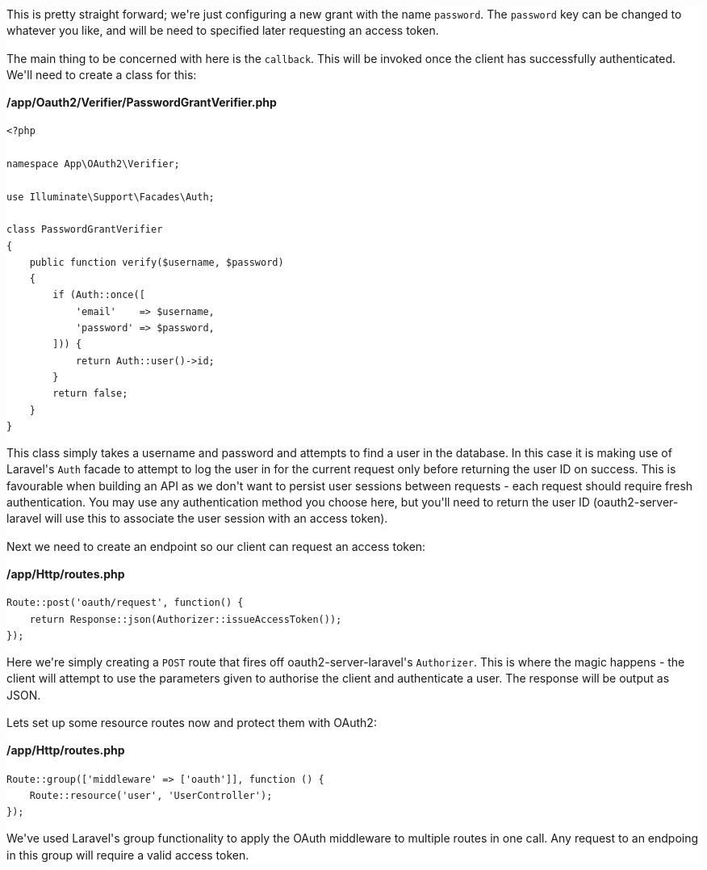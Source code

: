 This is pretty straight forward; we're just configuring a new grant with the name `password`. The `password` key can be changed to whatever you like, and will be need to specified later requesting an access token.

The main thing to be concerned with here is the `callback`. This will be invoked once the client has successfully authenticated. We'll need to create a class for this:

<strong class="code-title">/app/Oauth2/Verifier/PasswordGrantVerifier.php</strong>

    <?php

    namespace App\OAuth2\Verifier;

    use Illuminate\Support\Facades\Auth;

    class PasswordGrantVerifier
    {
        public function verify($username, $password)
        {
            if (Auth::once([
                'email'    => $username,
                'password' => $password,
            ])) {
                return Auth::user()->id;
            }
            return false;
        }
    }

This class simply takes a username and password and attempts to find a user in the database. In this case it is making use of Laravel's `Auth` facade to attempt to log the user in for the current request only before returning the user ID on success. This is favourable when building an API as we don't want to persist user sessions between requests - each request should require fresh authentication. You may use any authentication method you choose here, but you'll need to return the user ID (oauth2-server-laravel will use this to associate the user session with an access token).

Next we need to create an endpoint so our client can request an access token:

<strong class="code-title">/app/Http/routes.php</strong>

    Route::post('oauth/request', function() {
        return Response::json(Authorizer::issueAccessToken());
    });

Here we're simply creating a `POST` route that fires off oauth2-server-laravel's `Authorizer`. This is where the magic happens - the client will attempt to use the parameters given to authorise the client and authenticate a user. The response will be output as JSON.

Lets set up some resource routes now and protect them with OAuth2:

<strong class="code-title">/app/Http/routes.php</strong>

    Route::group(['middleware' => ['oauth']], function () {
        Route::resource('user', 'UserController');
    });

We've used Laravel's group functionality to apply the OAuth middleware to multiple routes in one call. Any request to an endpoing in this group will require a valid access token.

